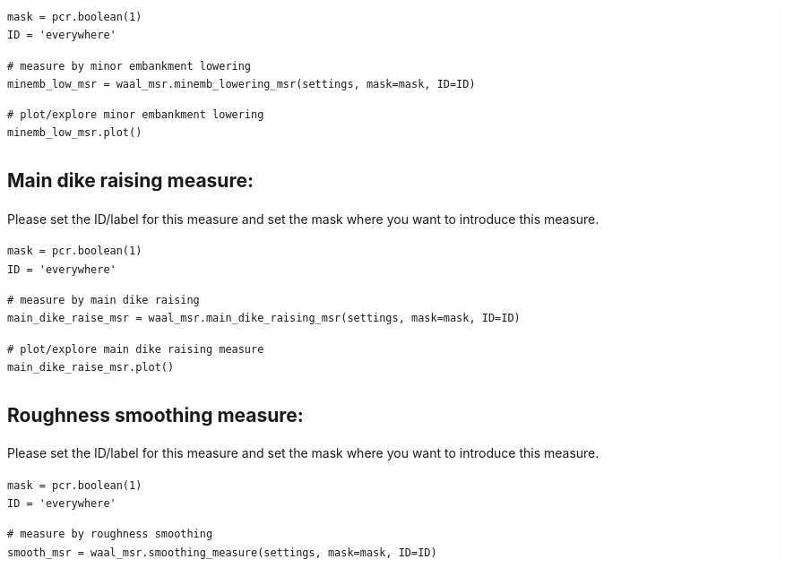 
``` code
mask = pcr.boolean(1)
ID = 'everywhere'
```


``` code
# measure by minor embankment lowering
minemb_low_msr = waal_msr.minemb_lowering_msr(settings, mask=mask, ID=ID)
```


``` code
# plot/explore minor embankment lowering
minemb_low_msr.plot()
```





## Main dike raising measure:

Please set the ID/label for this measure and set the mask where you want to introduce this measure.


``` code
mask = pcr.boolean(1)
ID = 'everywhere'
```


``` code
# measure by main dike raising
main_dike_raise_msr = waal_msr.main_dike_raising_msr(settings, mask=mask, ID=ID)
```


``` code
# plot/explore main dike raising measure
main_dike_raise_msr.plot()
```





## Roughness smoothing measure:

Please set the ID/label for this measure and set the mask where you want to introduce this measure.


``` code
mask = pcr.boolean(1)
ID = 'everywhere'
```


``` code
# measure by roughness smoothing
smooth_msr = waal_msr.smoothing_measure(settings, mask=mask, ID=ID)
```

